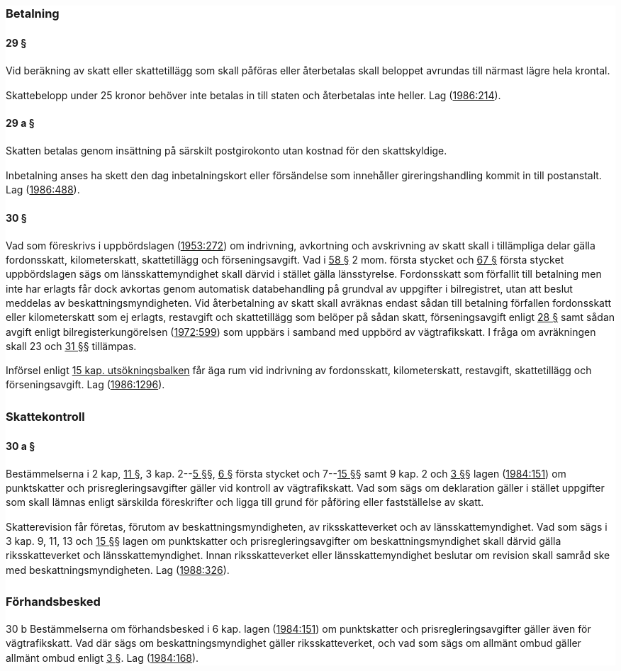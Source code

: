 ### Betalning

#### 29 §

Vid beräkning av skatt eller skattetillägg som skall påföras eller återbetalas skall beloppet avrundas till närmast lägre hela krontal.

Skattebelopp under 25 kronor behöver inte betalas in till staten och återbetalas inte heller. Lag ([1986:214](https://selex.se/eli/sfs/1986/214)).

#### 29 a §

Skatten betalas genom insättning på särskilt postgirokonto utan kostnad för den skattskyldige.

Inbetalning anses ha skett den dag inbetalningskort eller försändelse som innehåller gireringshandling kommit in till postanstalt. Lag ([1986:488](https://selex.se/eli/sfs/1986/488)).

#### 30 §

Vad som föreskrivs i uppbördslagen ([1953:272](https://selex.se/eli/sfs/1953/272)) om indrivning, avkortning och avskrivning av skatt skall i tillämpliga delar gälla fordonsskatt, kilometerskatt, skattetillägg och förseningsavgift. Vad i [58 §](#58) 2 mom. första stycket och [67 §](#67) första stycket uppbördslagen sägs om länsskattemyndighet skall därvid i stället gälla länsstyrelse. Fordonsskatt som förfallit till betalning men inte har erlagts får dock avkortas genom automatisk databehandling på grundval av uppgifter i bilregistret, utan att beslut meddelas av beskattningsmyndigheten. Vid återbetalning av skatt skall avräknas endast sådan till betalning förfallen fordonsskatt eller kilometerskatt som ej erlagts, restavgift och skattetillägg som belöper på sådan skatt, förseningsavgift enligt [28 §](#28) samt sådan avgift enligt bilregisterkungörelsen ([1972:599](https://selex.se/eli/sfs/1972/599)) som uppbärs i samband med uppbörd av vägtrafikskatt. I fråga om avräkningen skall 23 och [31 §](#31)§ tillämpas.

Införsel enligt [15 kap. utsökningsbalken](https://selex.se/eli/sfs/1981/774) får äga rum vid indrivning av fordonsskatt, kilometerskatt, restavgift, skattetillägg och förseningsavgift. Lag ([1986:1296](https://selex.se/eli/sfs/1986/1296)).

### Skattekontroll

#### 30 a §

Bestämmelserna i 2 kap, [11 §](#11), 3 kap. 2--[5 §](#5)§, [6 §](#6) första stycket och 7--[15 §](#15)§ samt 9 kap. 2 och [3 §](#3)§ lagen ([1984:151](https://selex.se/eli/sfs/1984/151)) om punktskatter och prisregleringsavgifter gäller vid kontroll av vägtrafikskatt. Vad som sägs om deklaration gäller i stället uppgifter som skall lämnas enligt särskilda  föreskrifter och ligga till grund för påföring eller fastställelse av skatt.

Skatterevision får företas, förutom av beskattningsmyndigheten, av riksskatteverket och av länsskattemyndighet. Vad som sägs i 3 kap. 9, 11, 13 och [15 §](#15)§ lagen om punktskatter och prisregleringsavgifter om beskattningsmyndighet skall därvid gälla riksskatteverket och länsskattemyndighet. Innan riksskatteverket eller länsskattemyndighet beslutar om revision skall samråd ske med beskattningsmyndigheten. Lag ([1988:326](https://selex.se/eli/sfs/1988/326)).

### Förhandsbesked

30 b Bestämmelserna om förhandsbesked i 6 kap. lagen ([1984:151](https://selex.se/eli/sfs/1984/151)) om punktskatter och prisregleringsavgifter gäller även för vägtrafikskatt. Vad där sägs om beskattningsmyndighet gäller riksskatteverket, och vad som sägs om allmänt ombud gäller allmänt ombud enligt [3 §](#3). Lag ([1984:168](https://selex.se/eli/sfs/1984/168)).
